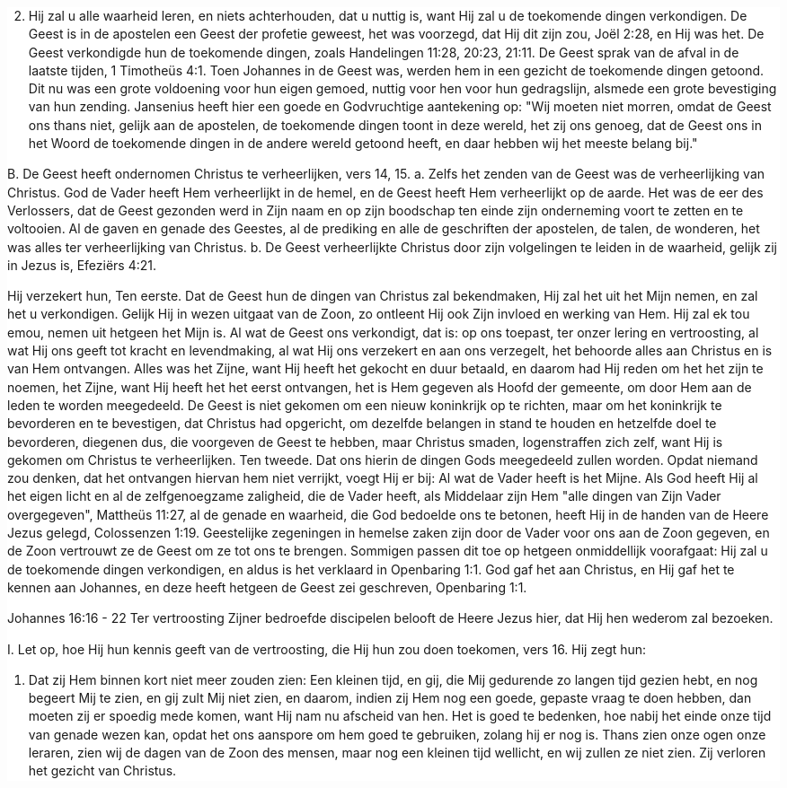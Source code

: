 2. Hij zal u alle waarheid leren, en niets achterhouden, dat u nuttig is, want Hij zal u de toekomende dingen verkondigen. De Geest is in de apostelen een Geest der profetie geweest, het was voorzegd, dat Hij dit zijn zou, Joël 2:28, en Hij was het. De Geest verkondigde hun de toekomende dingen, zoals Handelingen 11:28, 20:23, 21:11. De Geest sprak van de afval in de laatste tijden, 1 Timotheüs 4:1. Toen Johannes in de Geest was, werden hem in een gezicht de toekomende dingen getoond. Dit nu was een grote voldoening voor hun eigen gemoed, nuttig voor hen voor hun gedragslijn, alsmede een grote bevestiging van hun zending. Jansenius heeft hier een goede en Godvruchtige aantekening op: "Wij moeten niet morren, omdat de Geest ons thans niet, gelijk aan de apostelen, de toekomende dingen toont in deze wereld, het zij ons genoeg, dat de Geest ons in het Woord de toekomende dingen in de andere wereld getoond heeft, en daar hebben wij het meeste belang bij." 

B. De Geest heeft ondernomen Christus te verheerlijken, vers 14, 15. 
a. Zelfs het zenden van de Geest was de verheerlijking van Christus. God de Vader heeft Hem verheerlijkt in de hemel, en de Geest heeft Hem verheerlijkt op de aarde. Het was de eer des Verlossers, dat de Geest gezonden werd in Zijn naam en op zijn boodschap ten einde zijn onderneming voort te zetten en te voltooien. Al de gaven en genade des Geestes, al de prediking en alle de geschriften der apostelen, de talen, de wonderen, het was alles ter verheerlijking van Christus. 
b. De Geest verheerlijkte Christus door zijn volgelingen te leiden in de waarheid, gelijk zij in Jezus is, Efeziërs 4:21. 

Hij verzekert hun, 
Ten eerste. Dat de Geest hun de dingen van Christus zal bekendmaken, Hij zal het uit het Mijn nemen, en zal het u verkondigen. Gelijk Hij in wezen uitgaat van de Zoon, zo ontleent Hij ook Zijn invloed en werking van Hem. Hij zal ek tou emou, nemen uit hetgeen het Mijn is. Al wat de Geest ons verkondigt, dat is: op ons toepast, ter onzer lering en vertroosting, al wat Hij ons geeft tot kracht en levendmaking, al wat Hij ons verzekert en aan ons verzegelt, het behoorde alles aan Christus en is van Hem ontvangen. Alles was het Zijne, want Hij heeft het gekocht en duur betaald, en daarom had Hij reden om het het zijn te noemen, het Zijne, want Hij heeft het het eerst ontvangen, het is Hem gegeven als Hoofd der gemeente, om door Hem aan de leden te worden meegedeeld. De Geest is niet gekomen om een nieuw koninkrijk op te richten, maar om het koninkrijk te bevorderen en te bevestigen, dat Christus had opgericht, om dezelfde belangen in stand te houden en hetzelfde doel te bevorderen, diegenen dus, die voorgeven de Geest te hebben, maar Christus smaden, logenstraffen zich zelf, want Hij is gekomen om Christus te verheerlijken. 
Ten tweede. Dat ons hierin de dingen Gods meegedeeld zullen worden. Opdat niemand zou denken, dat het ontvangen hiervan hem niet verrijkt, voegt Hij er bij: Al wat de Vader heeft is het Mijne. Als God heeft Hij al het eigen licht en al de zelfgenoegzame zaligheid, die de Vader heeft, als Middelaar zijn Hem "alle dingen van Zijn Vader overgegeven", Mattheüs 11:27, al de genade en waarheid, die God bedoelde ons te betonen, heeft Hij in de handen van de Heere Jezus gelegd, Colossenzen 1:19. Geestelijke zegeningen in hemelse zaken zijn door de Vader voor ons aan de Zoon gegeven, en de Zoon vertrouwt ze de Geest om ze tot ons te brengen. Sommigen passen dit toe op hetgeen onmiddellijk voorafgaat: Hij zal u de toekomende dingen verkondigen, en aldus is het verklaard in Openbaring 1:1. God gaf het aan Christus, en Hij gaf het te kennen aan Johannes, en deze heeft hetgeen de Geest zei geschreven, Openbaring 1:1. 

Johannes 16:16 - 22 
Ter vertroosting Zijner bedroefde discipelen belooft de Heere Jezus hier, dat Hij hen wederom zal bezoeken. 

I. Let op, hoe Hij hun kennis geeft van de vertroosting, die Hij hun zou doen toekomen, vers 16. Hij zegt hun:
1. Dat zij Hem binnen kort niet meer zouden zien: Een kleinen tijd, en gij, die Mij gedurende zo langen tijd gezien hebt, en nog begeert Mij te zien, en gij zult Mij niet zien, en daarom, indien zij Hem nog een goede, gepaste vraag te doen hebben, dan moeten zij er spoedig mede komen, want Hij nam nu afscheid van hen. Het is goed te bedenken, hoe nabij het einde onze tijd van genade wezen kan, opdat het ons aanspore om hem goed te gebruiken, zolang hij er nog is. Thans zien onze ogen onze leraren, zien wij de dagen van de Zoon des mensen, maar nog een kleinen tijd wellicht, en wij zullen ze niet zien. Zij verloren het gezicht van Christus. 
